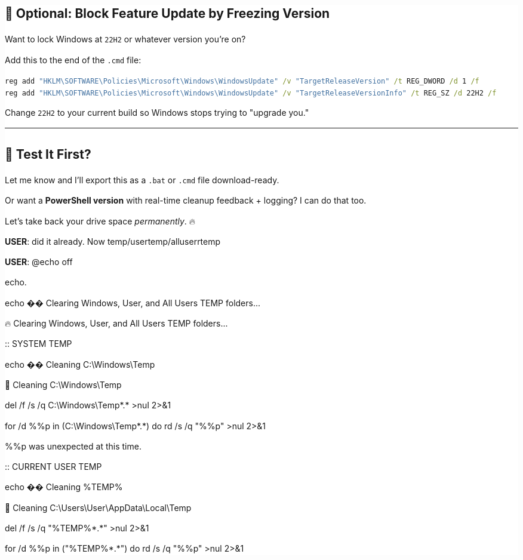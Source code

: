 
## 🔧 Optional: Block Feature Update by Freezing Version

Want to lock Windows at `22H2` or whatever version you’re on?

Add this to the end of the `.cmd` file:

```cmd
reg add "HKLM\SOFTWARE\Policies\Microsoft\Windows\WindowsUpdate" /v "TargetReleaseVersion" /t REG_DWORD /d 1 /f
reg add "HKLM\SOFTWARE\Policies\Microsoft\Windows\WindowsUpdate" /v "TargetReleaseVersionInfo" /t REG_SZ /d 22H2 /f
```

Change `22H2` to your current build so Windows stops trying to "upgrade you."

---

## 🧪 Test It First?

Let me know and I’ll export this as a `.bat` or `.cmd` file download-ready.

Or want a **PowerShell version** with real-time cleanup feedback + logging? I can do that too.

Let’s take back your drive space *permanently*. 🔥

**USER**: did it already. Now temp/usertemp/alluserrtemp

**USER**: @echo off

echo.



echo �� Clearing Windows, User, and All Users TEMP folders...

🔥 Clearing Windows, User, and All Users TEMP folders...



:: SYSTEM TEMP

echo �� Cleaning C:\Windows\Temp

🧹 Cleaning C:\Windows\Temp

del /f /s /q C:\Windows\Temp\*.* >nul 2>&1

for /d %%p in (C:\Windows\Temp\*.*) do rd /s /q "%%p" >nul 2>&1

%%p was unexpected at this time.



:: CURRENT USER TEMP

echo �� Cleaning %TEMP%

🧹 Cleaning C:\Users\User\AppData\Local\Temp

del /f /s /q "%TEMP%\*.*" >nul 2>&1

for /d %%p in ("%TEMP%\*.*") do rd /s /q "%%p" >nul 2>&1
